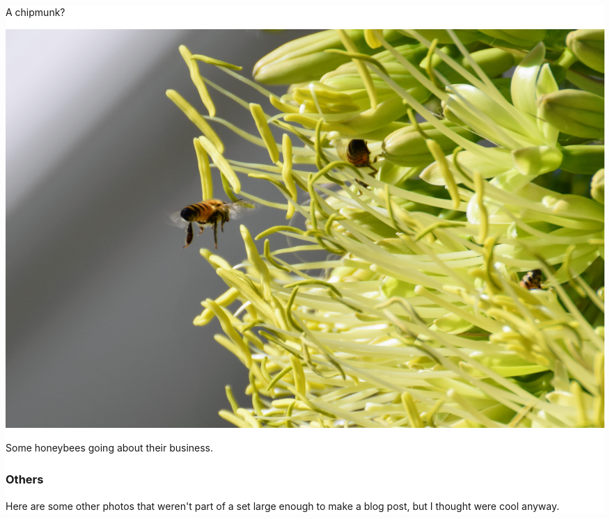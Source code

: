 A chipmunk?

![bees](/assets/images/posts/bees.jpg)

Some honeybees going about their business.

### Others

Here are some other photos that weren't part of a set large enough to make a blog post, but I thought were cool anyway.
